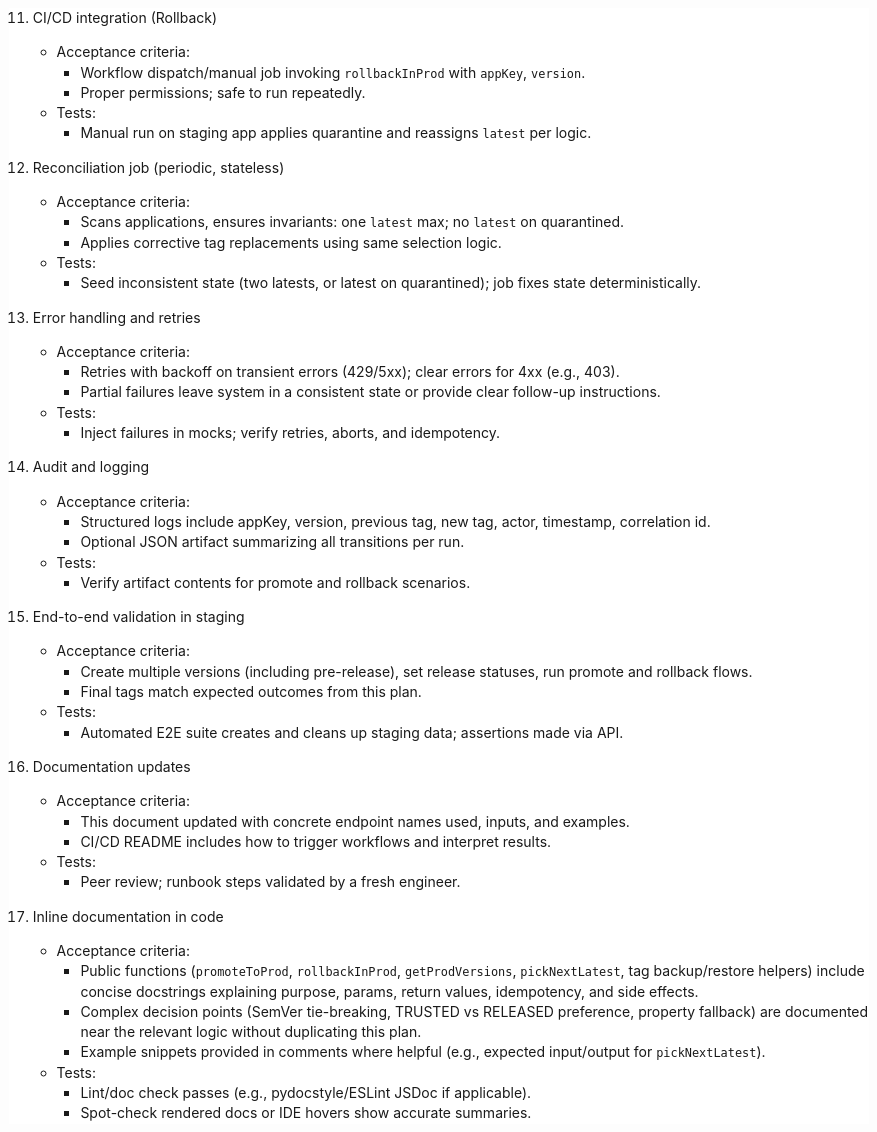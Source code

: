 11. CI/CD integration (Rollback)
    - Acceptance criteria:
      - Workflow dispatch/manual job invoking `rollbackInProd` with `appKey`, `version`.
      - Proper permissions; safe to run repeatedly.
    - Tests:
      - Manual run on staging app applies quarantine and reassigns `latest` per logic.

12. Reconciliation job (periodic, stateless)
    - Acceptance criteria:
      - Scans applications, ensures invariants: one `latest` max; no `latest` on quarantined.
      - Applies corrective tag replacements using same selection logic.
    - Tests:
      - Seed inconsistent state (two latests, or latest on quarantined); job fixes state deterministically.

13. Error handling and retries
    - Acceptance criteria:
      - Retries with backoff on transient errors (429/5xx); clear errors for 4xx (e.g., 403).
      - Partial failures leave system in a consistent state or provide clear follow-up instructions.
    - Tests:
      - Inject failures in mocks; verify retries, aborts, and idempotency.

14. Audit and logging
    - Acceptance criteria:
      - Structured logs include appKey, version, previous tag, new tag, actor, timestamp, correlation id.
      - Optional JSON artifact summarizing all transitions per run.
    - Tests:
      - Verify artifact contents for promote and rollback scenarios.

15. End-to-end validation in staging
    - Acceptance criteria:
      - Create multiple versions (including pre-release), set release statuses, run promote and rollback flows.
      - Final tags match expected outcomes from this plan.
    - Tests:
      - Automated E2E suite creates and cleans up staging data; assertions made via API.

16. Documentation updates
    - Acceptance criteria:
      - This document updated with concrete endpoint names used, inputs, and examples.
      - CI/CD README includes how to trigger workflows and interpret results.
    - Tests:
      - Peer review; runbook steps validated by a fresh engineer.

17. Inline documentation in code
    - Acceptance criteria:
      - Public functions (`promoteToProd`, `rollbackInProd`, `getProdVersions`, `pickNextLatest`, tag backup/restore helpers) include concise docstrings explaining purpose, params, return values, idempotency, and side effects.
      - Complex decision points (SemVer tie-breaking, TRUSTED vs RELEASED preference, property fallback) are documented near the relevant logic without duplicating this plan.
      - Example snippets provided in comments where helpful (e.g., expected input/output for `pickNextLatest`).
    - Tests:
      - Lint/doc check passes (e.g., pydocstyle/ESLint JSDoc if applicable).
      - Spot-check rendered docs or IDE hovers show accurate summaries.
